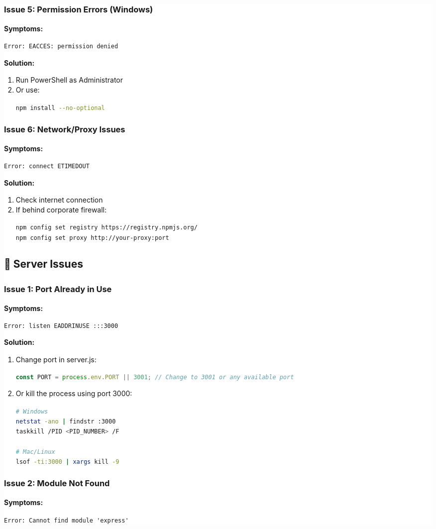 ### Issue 5: Permission Errors (Windows)
**Symptoms:**
```
Error: EACCES: permission denied
```

**Solution:**
1. Run PowerShell as Administrator
2. Or use:
   ```bash
   npm install --no-optional
   ```

### Issue 6: Network/Proxy Issues
**Symptoms:**
```
Error: connect ETIMEDOUT
```

**Solution:**
1. Check internet connection
2. If behind corporate firewall:
   ```bash
   npm config set registry https://registry.npmjs.org/
   npm config set proxy http://your-proxy:port
   ```

## 🚀 Server Issues

### Issue 1: Port Already in Use
**Symptoms:**
```
Error: listen EADDRINUSE :::3000
```

**Solution:**
1. Change port in server.js:
   ```javascript
   const PORT = process.env.PORT || 3001; // Change to 3001 or any available port
   ```
2. Or kill the process using port 3000:
   ```bash
   # Windows
   netstat -ano | findstr :3000
   taskkill /PID <PID_NUMBER> /F
   
   # Mac/Linux
   lsof -ti:3000 | xargs kill -9
   ```

### Issue 2: Module Not Found
**Symptoms:**
```
Error: Cannot find module 'express'
```
